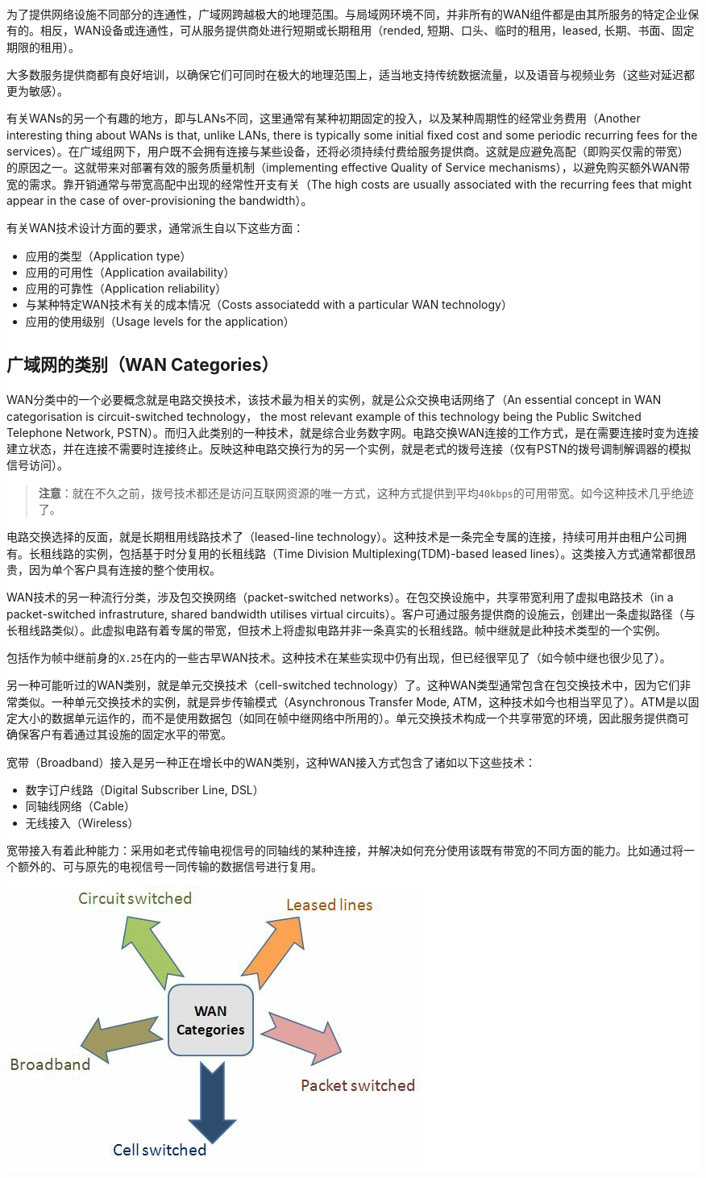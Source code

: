 为了提供网络设施不同部分的连通性，广域网跨越极大的地理范围。与局域网环境不同，并非所有的WAN组件都是由其所服务的特定企业保有的。相反，WAN设备或连通性，可从服务提供商处进行短期或长期租用（rended, 短期、口头、临时的租用，leased, 长期、书面、固定期限的租用）。

大多数服务提供商都有良好培训，以确保它们可同时在极大的地理范围上，适当地支持传统数据流量，以及语音与视频业务（这些对延迟都更为敏感）。

有关WANs的另一个有趣的地方，即与LANs不同，这里通常有某种初期固定的投入，以及某种周期性的经常业务费用（Another interesting thing about WANs is that, unlike LANs, there is typically some initial fixed cost and some periodic recurring fees for the services）。在广域组网下，用户既不会拥有连接与某些设备，还将必须持续付费给服务提供商。这就是应避免高配（即购买仅需的带宽）的原因之一。这就带来对部署有效的服务质量机制（implementing effective Quality of Service mechanisms），以避免购买额外WAN带宽的需求。靠开销通常与带宽高配中出现的经常性开支有关（The high costs are usually associated with the recurring fees that might appear in the case of over-provisioning the bandwidth）。

有关WAN技术设计方面的要求，通常派生自以下这些方面：

- 应用的类型（Application type）
- 应用的可用性（Application availability）
- 应用的可靠性（Application reliability）
- 与某种特定WAN技术有关的成本情况（Costs associatedd with a particular WAN technology）
- 应用的使用级别（Usage levels for the application）

## 广域网的类别（WAN Categories）

WAN分类中的一个必要概念就是电路交换技术，该技术最为相关的实例，就是公众交换电话网络了（An essential concept in WAN categorisation is circuit-switched technology， the most relevant example of this technology being the Public Switched Telephone Network, PSTN）。而归入此类别的一种技术，就是综合业务数字网。电路交换WAN连接的工作方式，是在需要连接时变为连接建立状态，并在连接不需要时连接终止。反映这种电路交换行为的另一个实例，就是老式的拨号连接（仅有PSTN的拨号调制解调器的模拟信号访问）。

> **注意**：就在不久之前，拨号技术都还是访问互联网资源的唯一方式，这种方式提供到平均`40kbps`的可用带宽。如今这种技术几乎绝迹了。

电路交换选择的反面，就是长期租用线路技术了（leased-line technology）。这种技术是一条完全专属的连接，持续可用并由租户公司拥有。长租线路的实例，包括基于时分复用的长租线路（Time Division Multiplexing(TDM)-based leased lines）。这类接入方式通常都很昂贵，因为单个客户具有连接的整个使用权。

WAN技术的另一种流行分类，涉及包交换网络（packet-switched networks）。在包交换设施中，共享带宽利用了虚拟电路技术（in a packet-switched infrastruture, shared bandwidth utilises virtual circuits）。客户可通过服务提供商的设施云，创建出一条虚拟路径（与长租线路类似）。此虚拟电路有着专属的带宽，但技术上将虚拟电路并非一条真实的长租线路。帧中继就是此种技术类型的一个实例。

包括作为帧中继前身的`X.25`在内的一些古早WAN技术。这种技术在某些实现中仍有出现，但已经很罕见了（如今帧中继也很少见了）。

另一种可能听过的WAN类别，就是单元交换技术（cell-switched technology）了。这种WAN类型通常包含在包交换技术中，因为它们非常类似。一种单元交换技术的实例，就是异步传输模式（Asynchronous Transfer Mode, ATM，这种技术如今也相当罕见了）。ATM是以固定大小的数据单元运作的，而不是使用数据包（如同在帧中继网络中所用的）。单元交换技术构成一个共享带宽的环境，因此服务提供商可确保客户有着通过其设施的固定水平的带宽。

宽带（Broadband）接入是另一种正在增长中的WAN类别，这种WAN接入方式包含了诸如以下这些技术：

- 数字订户线路（Digital Subscriber Line, DSL）
- 同轴线网络（Cable）
- 无线接入（Wireless）

宽带接入有着此种能力：采用如老式传输电视信号的同轴线的某种连接，并解决如何充分使用该既有带宽的不同方面的能力。比如通过将一个额外的、可与原先的电视信号一同传输的数据信号进行复用。

![广域网的类别](images/4101.png)
